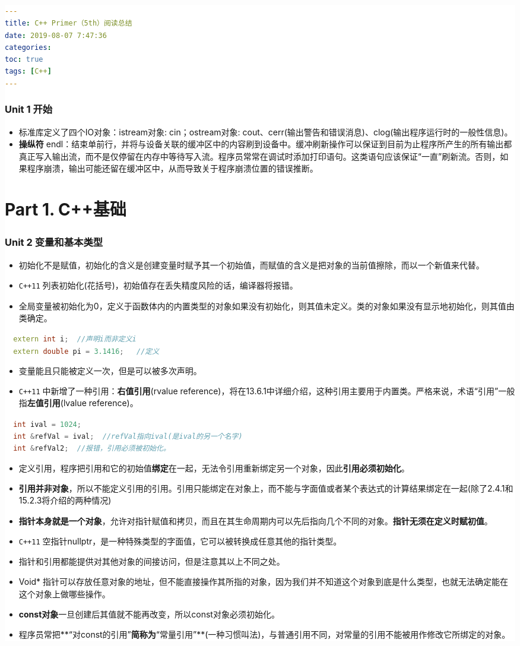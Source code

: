 ```yaml
---
title: C++ Primer（5th）阅读总结
date: 2019-08-07 7:47:36
categories: 
toc: true
tags: [C++]
---
```


### Unit 1 开始

* 标准库定义了四个IO对象：istream对象: cin；ostream对象: cout、cerr(输出警告和错误消息)、clog(输出程序运行时的一般性信息)。
* **操纵符** endl：结束单前行，并将与设备关联的缓冲区中的内容刷到设备中。缓冲刷新操作可以保证到目前为止程序所产生的所有输出都真正写入输出流，而不是仅停留在内存中等待写入流。程序员常常在调试时添加打印语句。这类语句应该保证“一直”刷新流。否则，如果程序崩溃，输出可能还留在缓冲区中，从而导致关于程序崩溃位置的错误推断。

# Part 1. C++基础

### Unit 2 变量和基本类型

* 初始化不是赋值，初始化的含义是创建变量时赋予其一个初始值，而赋值的含义是把对象的当前值擦除，而以一个新值来代替。

* ``C++11`` 列表初始化(花括号)，初始值存在丢失精度风险的话，编译器将报错。

* 全局变量被初始化为0，定义于函数体内的内置类型的对象如果没有初始化，则其值未定义。类的对象如果没有显示地初始化，则其值由类确定。

```c++
  extern int i;  //声明i而非定义i
  extern double pi = 3.1416;   //定义
```

* 变量能且只能被定义一次，但是可以被多次声明。

* ``C++11`` 中新增了一种引用：**右值引用**(rvalue reference)，将在13.6.1中详细介绍，这种引用主要用于内置类。严格来说，术语“引用”一般指**左值引用**(lvalue reference)。

```c++
  int ival = 1024;
  int &refVal = ival;  //refVal指向ival(是ival的另一个名字)
  int &refVal2;  //报错，引用必须被初始化。
```

* 定义引用，程序把引用和它的初始值**绑定**在一起，无法令引用重新绑定另一个对象，因此**引用必须初始化**。

* **引用并非对象**，所以不能定义引用的引用。引用只能绑定在对象上，而不能与字面值或者某个表达式的计算结果绑定在一起(除了2.4.1和15.2.3将介绍的两种情况)

* **指针本身就是一个对象**，允许对指针赋值和拷贝，而且在其生命周期内可以先后指向几个不同的对象。**指针无须在定义时赋初值**。

* ``C++11`` 空指针nullptr，是一种特殊类型的字面值，它可以被转换成任意其他的指针类型。

* 指针和引用都能提供对其他对象的间接访问，但是注意其以上不同之处。

* Void* 指针可以存放任意对象的地址，但不能直接操作其所指的对象，因为我们并不知道这个对象到底是什么类型，也就无法确定能在这个对象上做哪些操作。

* **const对象**一旦创建后其值就不能再改变，所以const对象必须初始化。 

* 程序员常把**“对const的引用”**简称为**“常量引用”**(一种习惯叫法)，与普通引用不同，对常量的引用不能被用作修改它所绑定的对象。
